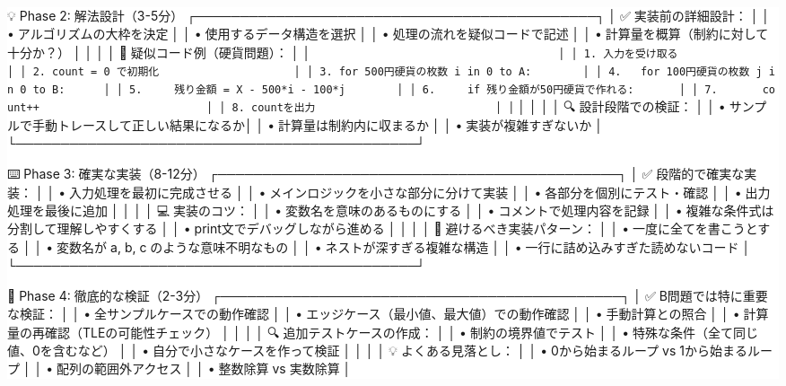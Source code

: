 💡 Phase 2: 解法設計（3-5分）
┌─────────────────────────────────────────────┐
│ ✅ 実装前の詳細設計：                       │
│ • アルゴリズムの大枠を決定                  │
│ • 使用するデータ構造を選択                  │
│ • 処理の流れを疑似コードで記述              │
│ • 計算量を概算（制約に対して十分か？）       │
│                                           │
│ 📝 疑似コード例（硬貨問題）：                │
│ ```                                       │
│ 1. 入力を受け取る                          │
│ 2. count = 0 で初期化                     │
│ 3. for 500円硬貨の枚数 i in 0 to A:        │
│ 4.   for 100円硬貨の枚数 j in 0 to B:      │
│ 5.     残り金額 = X - 500*i - 100*j        │
│ 6.     if 残り金額が50円硬貨で作れる:       │
│ 7.       count++                          │
│ 8. countを出力                            │
│ ```                                       │
│                                           │
│ 🔍 設計段階での検証：                       │
│ • サンプルで手動トレースして正しい結果になるか│
│ • 計算量は制約内に収まるか                  │
│ • 実装が複雑すぎないか                     │
└─────────────────────────────────────────────┘

⌨️ Phase 3: 確実な実装（8-12分）
┌─────────────────────────────────────────────┐
│ ✅ 段階的で確実な実装：                     │
│ • 入力処理を最初に完成させる                │
│ • メインロジックを小さな部分に分けて実装     │
│ • 各部分を個別にテスト・確認                │
│ • 出力処理を最後に追加                     │
│                                           │
│ 💻 実装のコツ：                            │
│ • 変数名を意味のあるものにする              │
│ • コメントで処理内容を記録                  │
│ • 複雑な条件式は分割して理解しやすくする     │
│ • print文でデバッグしながら進める           │
│                                           │
│ 🚫 避けるべき実装パターン：                 │
│ • 一度に全てを書こうとする                  │
│ • 変数名が a, b, c のような意味不明なもの   │
│ • ネストが深すぎる複雑な構造                │
│ • 一行に詰め込みすぎた読めないコード         │
└─────────────────────────────────────────────┘

🧪 Phase 4: 徹底的な検証（2-3分）
┌─────────────────────────────────────────────┐
│ ✅ B問題では特に重要な検証：                 │
│ • 全サンプルケースでの動作確認              │
│ • エッジケース（最小値、最大値）での動作確認 │
│ • 手動計算との照合                         │
│ • 計算量の再確認（TLEの可能性チェック）      │
│                                           │
│ 🔍 追加テストケースの作成：                 │
│ • 制約の境界値でテスト                     │
│ • 特殊な条件（全て同じ値、0を含むなど）     │
│ • 自分で小さなケースを作って検証            │
│                                           │
│ 💡 よくある見落とし：                       │
│ • 0から始まるループ vs 1から始まるループ     │
│ • 配列の範囲外アクセス                     │
│ • 整数除算 vs 実数除算                     │